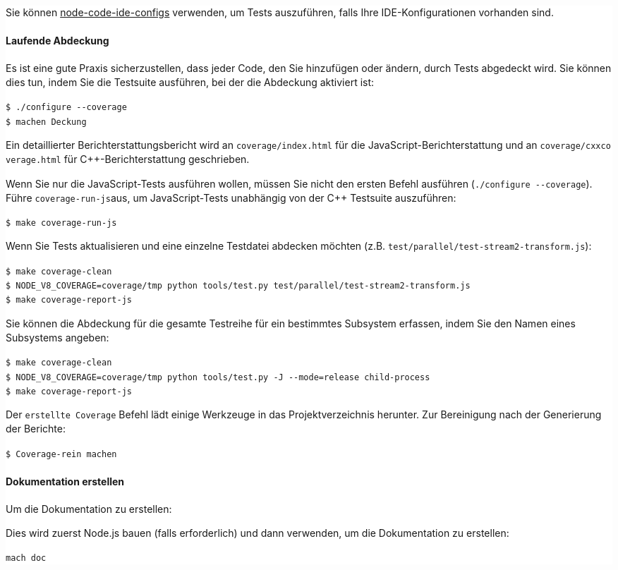 Sie können [node-code-ide-configs](https://github.com/nodejs/node-code-ide-configs) verwenden, um Tests auszuführen, falls Ihre IDE-Konfigurationen vorhanden sind.

#### Laufende Abdeckung

Es ist eine gute Praxis sicherzustellen, dass jeder Code, den Sie hinzufügen oder ändern, durch Tests abgedeckt wird. Sie können dies tun, indem Sie die Testsuite ausführen, bei der die Abdeckung aktiviert ist:

```console
$ ./configure --coverage
$ machen Deckung
```

Ein detaillierter Berichterstattungsbericht wird an `coverage/index.html` für die JavaScript-Berichterstattung und an `coverage/cxxcoverage.html` für C++-Berichterstattung geschrieben.

Wenn Sie nur die JavaScript-Tests ausführen wollen, müssen Sie nicht den ersten Befehl ausführen (`./configure --coverage`). Führe `coverage-run-js`aus, um JavaScript-Tests unabhängig von der C++ Testsuite auszuführen:

```text
$ make coverage-run-js
```

Wenn Sie Tests aktualisieren und eine einzelne Testdatei abdecken möchten (z.B. `test/parallel/test-stream2-transform.js`):

```text
$ make coverage-clean
$ NODE_V8_COVERAGE=coverage/tmp python tools/test.py test/parallel/test-stream2-transform.js
$ make coverage-report-js
```

Sie können die Abdeckung für die gesamte Testreihe für ein bestimmtes Subsystem erfassen, indem Sie den Namen eines Subsystems angeben:

```text
$ make coverage-clean
$ NODE_V8_COVERAGE=coverage/tmp python tools/test.py -J --mode=release child-process
$ make coverage-report-js
```

Der `erstellte Coverage` Befehl lädt einige Werkzeuge in das Projektverzeichnis herunter. Zur Bereinigung nach der Generierung der Berichte:

```console
$ Coverage-rein machen
```

#### Dokumentation erstellen

Um die Dokumentation zu erstellen:

Dies wird zuerst Node.js bauen (falls erforderlich) und dann verwenden, um die Dokumentation zu erstellen:

```bash
mach doc
```
